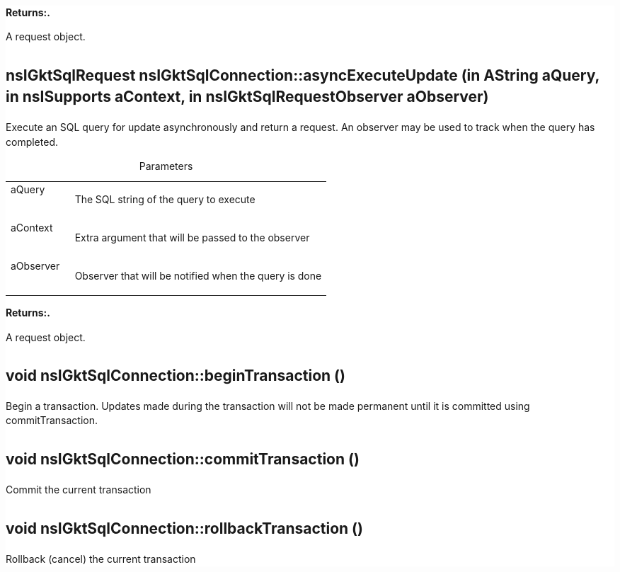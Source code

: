 </tr>
</tbody>
</table>

**Returns:.**

A request object.

nsIGktSqlRequest nsIGktSqlConnection::asyncExecuteUpdate (in AString aQuery, in nsISupports aContext, in nsIGktSqlRequestObserver aObserver)
--------------------------------------------------------------------------------------------------------------------------------------------

Execute an SQL query for update asynchronously and return a request. An observer may be used to track when the query has completed.

<table>
<caption>Parameters</caption>
<colgroup>
<col width="20%" />
<col width="80%" />
</colgroup>
<tbody>
<tr class="odd">
<td align="left">aQuery</td>
<td align="left"><p>The SQL string of the query to execute</p></td>
</tr>
<tr class="even">
<td align="left">aContext</td>
<td align="left"><p>Extra argument that will be passed to the observer</p></td>
</tr>
<tr class="odd">
<td align="left">aObserver</td>
<td align="left"><p>Observer that will be notified when the query is done</p></td>
</tr>
</tbody>
</table>

**Returns:.**

A request object.

void nsIGktSqlConnection::beginTransaction ()
---------------------------------------------

Begin a transaction. Updates made during the transaction will not be made permanent until it is committed using commitTransaction.

void nsIGktSqlConnection::commitTransaction ()
----------------------------------------------

Commit the current transaction

void nsIGktSqlConnection::rollbackTransaction ()
------------------------------------------------

Rollback (cancel) the current transaction

